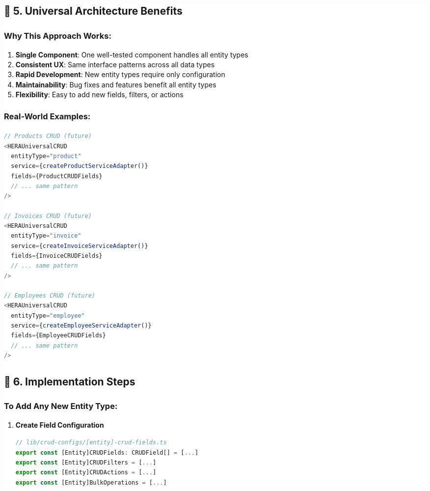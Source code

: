 ## 🎯 5. Universal Architecture Benefits

### Why This Approach Works:

1. **Single Component**: One well-tested component handles all entity types
2. **Consistent UX**: Same interface patterns across all data types
3. **Rapid Development**: New entity types require only configuration
4. **Maintainability**: Bug fixes and features benefit all entity types
5. **Flexibility**: Easy to add new fields, filters, or actions

### Real-World Examples:

```typescript
// Products CRUD (future)
<HERAUniversalCRUD
  entityType="product"
  service={createProductServiceAdapter()}
  fields={ProductCRUDFields}
  // ... same pattern
/>

// Invoices CRUD (future)
<HERAUniversalCRUD
  entityType="invoice"
  service={createInvoiceServiceAdapter()}
  fields={InvoiceCRUDFields}
  // ... same pattern
/>

// Employees CRUD (future)
<HERAUniversalCRUD
  entityType="employee"
  service={createEmployeeServiceAdapter()}
  fields={EmployeeCRUDFields}
  // ... same pattern
/>
```

## 🚀 6. Implementation Steps

### To Add Any New Entity Type:

1. **Create Field Configuration**
   ```typescript
   // lib/crud-configs/[entity]-crud-fields.ts
   export const [Entity]CRUDFields: CRUDField[] = [...]
   export const [Entity]CRUDFilters = [...]
   export const [Entity]CRUDActions = [...]
   export const [Entity]BulkOperations = [...]
   ```
